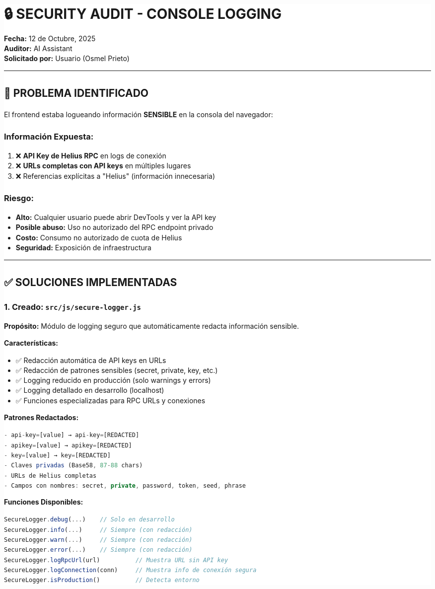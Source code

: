 # 🔒 SECURITY AUDIT - CONSOLE LOGGING

**Fecha:** 12 de Octubre, 2025  
**Auditor:** AI Assistant  
**Solicitado por:** Usuario (Osmel Prieto)

---

## 🚨 PROBLEMA IDENTIFICADO

El frontend estaba logueando información **SENSIBLE** en la consola del navegador:

### Información Expuesta:
1. ❌ **API Key de Helius RPC** en logs de conexión
2. ❌ **URLs completas con API keys** en múltiples lugares
3. ❌ Referencias explícitas a "Helius" (información innecesaria)

### Riesgo:
- **Alto:** Cualquier usuario puede abrir DevTools y ver la API key
- **Posible abuso:** Uso no autorizado del RPC endpoint privado
- **Costo:** Consumo no autorizado de cuota de Helius
- **Seguridad:** Exposición de infraestructura

---

## ✅ SOLUCIONES IMPLEMENTADAS

### 1. Creado: `src/js/secure-logger.js`

**Propósito:** Módulo de logging seguro que automáticamente redacta información sensible.

**Características:**
- ✅ Redacción automática de API keys en URLs
- ✅ Redacción de patrones sensibles (secret, private, key, etc.)
- ✅ Logging reducido en producción (solo warnings y errors)
- ✅ Logging detallado en desarrollo (localhost)
- ✅ Funciones especializadas para RPC URLs y conexiones

**Patrones Redactados:**
```javascript
- api-key=[value] → api-key=[REDACTED]
- apikey=[value] → apikey=[REDACTED]  
- key=[value] → key=[REDACTED]
- Claves privadas (Base58, 87-88 chars)
- URLs de Helius completas
- Campos con nombres: secret, private, password, token, seed, phrase
```

**Funciones Disponibles:**
```javascript
SecureLogger.debug(...)    // Solo en desarrollo
SecureLogger.info(...)     // Siempre (con redacción)
SecureLogger.warn(...)     // Siempre (con redacción)
SecureLogger.error(...)    // Siempre (con redacción)
SecureLogger.logRpcUrl(url)          // Muestra URL sin API key
SecureLogger.logConnection(conn)     // Muestra info de conexión segura
SecureLogger.isProduction()          // Detecta entorno
```
